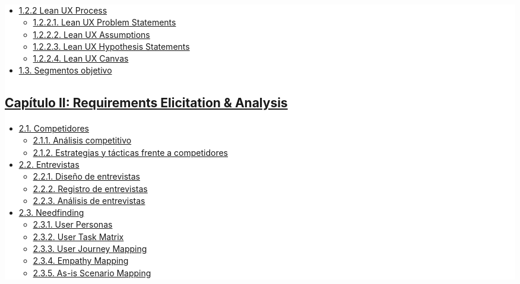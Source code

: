   - [1.2.2 Lean UX Process](https://github.com/upc-pre-202302-GreatMinds-SW51/Informe-Final_OpenSource/blob/develop/Cap%C3%ADtulo%20I:%20Introducci%C3%B3n.md#122-lean-ux-process)
    - [1.2.2.1. Lean UX Problem Statements](https://github.com/upc-pre-202302-GreatMinds-SW51/Informe-Final_OpenSource/blob/develop/Cap%C3%ADtulo%20I:%20Introducci%C3%B3n.md#1221-lean-ux-problem-statements)
    - [1.2.2.2. Lean UX Assumptions](https://github.com/upc-pre-202302-GreatMinds-SW51/Informe-Final_OpenSource/blob/develop/Cap%C3%ADtulo%20I:%20Introducci%C3%B3n.md#1222-lean-ux-assumptions)
    - [1.2.2.3. Lean UX Hypothesis Statements](https://github.com/upc-pre-202302-GreatMinds-SW51/Informe-Final_OpenSource/blob/develop/Cap%C3%ADtulo%20I:%20Introducci%C3%B3n.md#1223-lean-ux-hypothesis-statements)
    - [1.2.2.4. Lean UX Canvas](https://github.com/upc-pre-202302-GreatMinds-SW51/Informe-Final_OpenSource/blob/develop/Cap%C3%ADtulo%20I:%20Introducci%C3%B3n.md#1224-lean-ux-canvas)
- [1.3. Segmentos objetivo](https://github.com/upc-pre-202302-GreatMinds-SW51/Informe-Final_OpenSource/blob/develop/Cap%C3%ADtulo%20I:%20Introducci%C3%B3n.md#13-segmentos-objetivo)

## [Capítulo II: Requirements Elicitation & Analysis](https://github.com/upc-pre-202302-GreatMinds-SW51/Informe-Final_OpenSource/blob/develop/Cap%C3%ADtulo%20II:%20Requirements%20Elicitation%20%26%20Analysis.md)
- [2.1. Competidores](https://github.com/upc-pre-202302-GreatMinds-SW51/Informe-Final_OpenSource/blob/develop/Cap%C3%ADtulo%20II:%20Requirements%20Elicitation%20%26%20Analysis.md#21-competidores)
  - [2.1.1. Análisis competitivo](https://github.com/upc-pre-202302-GreatMinds-SW51/Informe-Final_OpenSource/blob/develop/Cap%C3%ADtulo%20II:%20Requirements%20Elicitation%20%26%20Analysis.md#211-an%C3%A1lisis-competitivo)
  - [2.1.2. Estrategias y tácticas frente a competidores](https://github.com/upc-pre-202302-GreatMinds-SW51/Informe-Final_OpenSource/blob/develop/Cap%C3%ADtulo%20II:%20Requirements%20Elicitation%20%26%20Analysis.md#212-estrategias-y-t%C3%A1cticas-frente-a-competidores)
- [2.2. Entrevistas](https://github.com/upc-pre-202302-GreatMinds-SW51/Informe-Final_OpenSource/blob/develop/Cap%C3%ADtulo%20II:%20Requirements%20Elicitation%20%26%20Analysis.md#22-entrevistas)
  - [2.2.1. Diseño de entrevistas](https://github.com/upc-pre-202302-GreatMinds-SW51/Informe-Final_OpenSource/blob/develop/Cap%C3%ADtulo%20II:%20Requirements%20Elicitation%20%26%20Analysis.md#221-dise%C3%B1o-de-entrevistas)
  - [2.2.2. Registro de entrevistas](https://github.com/upc-pre-202302-GreatMinds-SW51/Informe-Final_OpenSource/blob/develop/Cap%C3%ADtulo%20II:%20Requirements%20Elicitation%20%26%20Analysis.md#222-registro-de-entrevistas)
  - [2.2.3. Análisis de entrevistas](https://github.com/upc-pre-202302-GreatMinds-SW51/Informe-Final_OpenSource/blob/develop/Cap%C3%ADtulo%20II:%20Requirements%20Elicitation%20%26%20Analysis.md#223-an%C3%A1lisis-de-entrevistas)
- [2.3. Needfinding](https://github.com/upc-pre-202302-GreatMinds-SW51/Informe-Final_OpenSource/blob/develop/Cap%C3%ADtulo%20II:%20Requirements%20Elicitation%20%26%20Analysis.md#23-needfinding)
  - [2.3.1. User Personas](https://github.com/upc-pre-202302-GreatMinds-SW51/Informe-Final_OpenSource/blob/develop/Cap%C3%ADtulo%20II:%20Requirements%20Elicitation%20%26%20Analysis.md#231-user-personas)
  - [2.3.2. User Task Matrix](https://github.com/upc-pre-202302-GreatMinds-SW51/Informe-Final_OpenSource/blob/develop/Cap%C3%ADtulo%20II:%20Requirements%20Elicitation%20%26%20Analysis.md#232-user-task-matrix)
  - [2.3.3. User Journey Mapping](https://github.com/upc-pre-202302-GreatMinds-SW51/Informe-Final_OpenSource/blob/develop/Cap%C3%ADtulo%20II:%20Requirements%20Elicitation%20%26%20Analysis.md#233-user-journey-mapping)
  - [2.3.4. Empathy Mapping](https://github.com/upc-pre-202302-GreatMinds-SW51/Informe-Final_OpenSource/blob/develop/Cap%C3%ADtulo%20II:%20Requirements%20Elicitation%20%26%20Analysis.md#234-empathy-mapping)
  - [2.3.5. As-is Scenario Mapping](https://github.com/upc-pre-202302-GreatMinds-SW51/Informe-Final_OpenSource/blob/develop/Cap%C3%ADtulo%20II:%20Requirements%20Elicitation%20%26%20Analysis.md#235-as-is-scenario-mapping)
